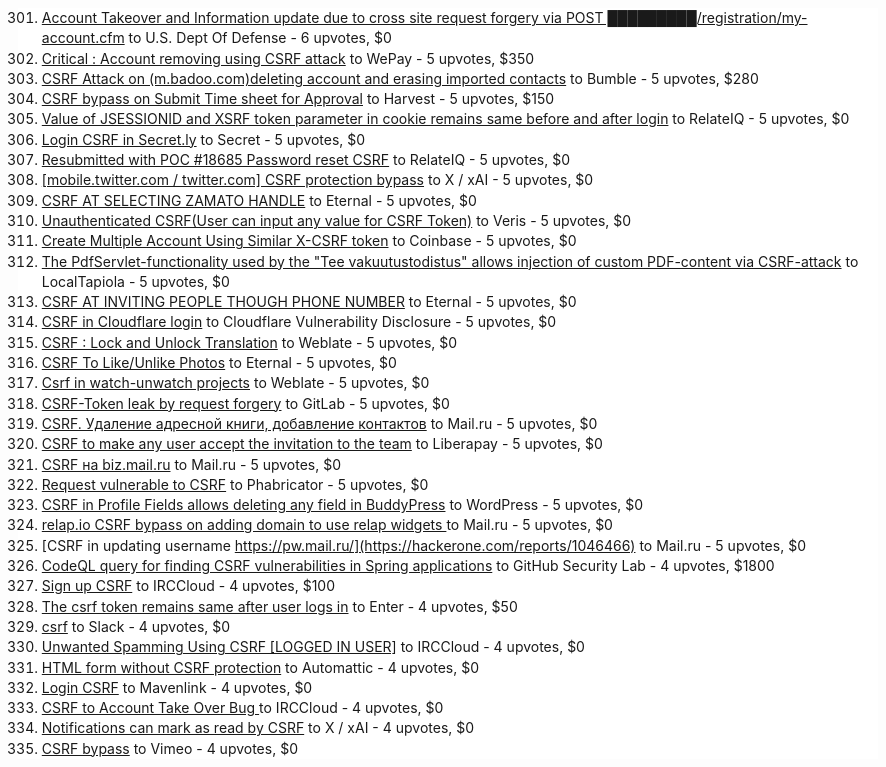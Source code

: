 301. [Account Takeover and Information update due to cross site request forgery via POST █████████/registration/my-account.cfm](https://hackerone.com/reports/1626356) to U.S. Dept Of Defense - 6 upvotes, $0
302. [Critical : Account removing using CSRF attack](https://hackerone.com/reports/26866) to WePay - 5 upvotes, $350
303. [CSRF Attack on (m.badoo.com)deleting account and erasing imported contacts](https://hackerone.com/reports/192131) to Bumble - 5 upvotes, $280
304. [CSRF bypass on Submit Time sheet for Approval](https://hackerone.com/reports/164546) to Harvest - 5 upvotes, $150
305. [Value of JSESSIONID  and XSRF token parameter in cookie remains same before and after login](https://hackerone.com/reports/2421) to RelateIQ - 5 upvotes, $0
306. [Login CSRF in Secret.ly](https://hackerone.com/reports/7936) to Secret - 5 upvotes, $0
307. [Resubmitted with POC #18685 Password reset CSRF](https://hackerone.com/reports/18698) to RelateIQ - 5 upvotes, $0
308. [[mobile.twitter.com / twitter.com] CSRF protection bypass](https://hackerone.com/reports/14883) to X / xAI - 5 upvotes, $0
309. [CSRF AT SELECTING ZAMATO HANDLE](https://hackerone.com/reports/113857) to Eternal - 5 upvotes, $0
310. [Unauthenticated CSRF(User can input any value for CSRF Token)](https://hackerone.com/reports/143321) to Veris - 5 upvotes, $0
311. [Create Multiple Account Using Similar X-CSRF token](https://hackerone.com/reports/155726) to Coinbase - 5 upvotes, $0
312. [The PdfServlet-functionality used by the "Tee vakuutustodistus" allows injection of custom PDF-content via CSRF-attack](https://hackerone.com/reports/129002) to LocalTapiola - 5 upvotes, $0
313. [CSRF AT INVITING PEOPLE THOUGH PHONE NUMBER](https://hackerone.com/reports/113865) to Eternal - 5 upvotes, $0
314. [CSRF in Cloudflare login](https://hackerone.com/reports/8767) to Cloudflare Vulnerability Disclosure - 5 upvotes, $0
315. [CSRF : Lock and Unlock Translation](https://hackerone.com/reports/223345) to Weblate - 5 upvotes, $0
316. [CSRF To Like/Unlike Photos](https://hackerone.com/reports/230837) to Eternal - 5 upvotes, $0
317. [Csrf in watch-unwatch projects](https://hackerone.com/reports/229405) to Weblate - 5 upvotes, $0
318. [CSRF-Token leak by request forgery](https://hackerone.com/reports/221432) to GitLab - 5 upvotes, $0
319. [CSRF. Удаление адресной книги, добавление контактов](https://hackerone.com/reports/232653) to Mail.ru - 5 upvotes, $0
320. [CSRF to make any user accept the invitation to the team](https://hackerone.com/reports/360834) to Liberapay - 5 upvotes, $0
321. [CSRF на biz.mail.ru](https://hackerone.com/reports/290023) to Mail.ru - 5 upvotes, $0
322. [Request vulnerable to CSRF](https://hackerone.com/reports/513137) to Phabricator - 5 upvotes, $0
323. [CSRF in Profile Fields allows deleting any field in BuddyPress](https://hackerone.com/reports/836187) to WordPress - 5 upvotes, $0
324. [relap.io CSRF bypass on adding domain to use relap widgets ](https://hackerone.com/reports/820277) to Mail.ru - 5 upvotes, $0
325. [CSRF in updating username https://pw.mail.ru/](https://hackerone.com/reports/1046466) to Mail.ru - 5 upvotes, $0
326. [CodeQL query for finding CSRF vulnerabilities in Spring applications](https://hackerone.com/reports/785120) to GitHub Security Lab - 4 upvotes, $1800
327. [Sign up CSRF](https://hackerone.com/reports/6872) to IRCCloud - 4 upvotes, $100
328. [The csrf token remains same after user logs in](https://hackerone.com/reports/49974) to Enter - 4 upvotes, $50
329. [csrf](https://hackerone.com/reports/2635) to Slack - 4 upvotes, $0
330. [Unwanted Spamming Using CSRF [LOGGED IN USER]](https://hackerone.com/reports/7436) to IRCCloud - 4 upvotes, $0
331. [HTML form without CSRF protection](https://hackerone.com/reports/7849) to Automattic - 4 upvotes, $0
332. [Login CSRF](https://hackerone.com/reports/21069) to Mavenlink - 4 upvotes, $0
333. [CSRF to Account Take Over Bug ](https://hackerone.com/reports/7116) to IRCCloud - 4 upvotes, $0
334. [Notifications can mark as read by CSRF](https://hackerone.com/reports/36980) to X / xAI - 4 upvotes, $0
335. [CSRF bypass](https://hackerone.com/reports/45428) to Vimeo - 4 upvotes, $0